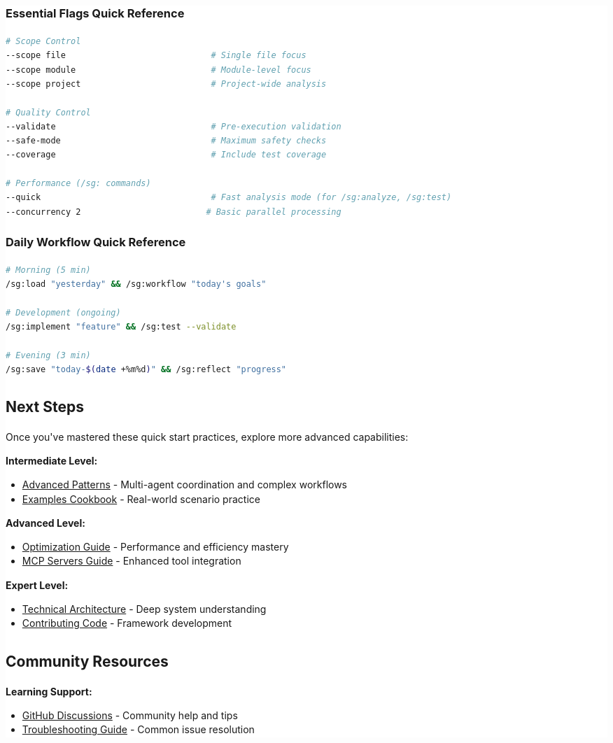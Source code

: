 ### Essential Flags Quick Reference

```bash
# Scope Control
--scope file                             # Single file focus
--scope module                           # Module-level focus
--scope project                          # Project-wide analysis

# Quality Control
--validate                               # Pre-execution validation
--safe-mode                              # Maximum safety checks
--coverage                               # Include test coverage

# Performance (/sg: commands)
--quick                                  # Fast analysis mode (for /sg:analyze, /sg:test)
--concurrency 2                         # Basic parallel processing
```

### Daily Workflow Quick Reference

```bash
# Morning (5 min)
/sg:load "yesterday" && /sg:workflow "today's goals"

# Development (ongoing)
/sg:implement "feature" && /sg:test --validate

# Evening (3 min)
/sg:save "today-$(date +%m%d)" && /sg:reflect "progress"
```

## Next Steps

Once you've mastered these quick start practices, explore more advanced capabilities:

**Intermediate Level:**
- [Advanced Patterns](advanced-patterns.md) - Multi-agent coordination and complex workflows
- [Examples Cookbook](examples-cookbook.md) - Real-world scenario practice

**Advanced Level:**
- [Optimization Guide](optimization-guide.md) - Performance and efficiency mastery
- [MCP Servers Guide](../User-Guide/mcp-servers.md) - Enhanced tool integration

**Expert Level:**
- [Technical Architecture](../Developer-Guide/technical-architecture.md) - Deep system understanding
- [Contributing Code](../Developer-Guide/contributing-code.md) - Framework development

## Community Resources

**Learning Support:**
- [GitHub Discussions](https://github.com/SuperGemini-Org/SuperGemini_Framework/discussions) - Community help and tips
- [Troubleshooting Guide](troubleshooting.md) - Common issue resolution
